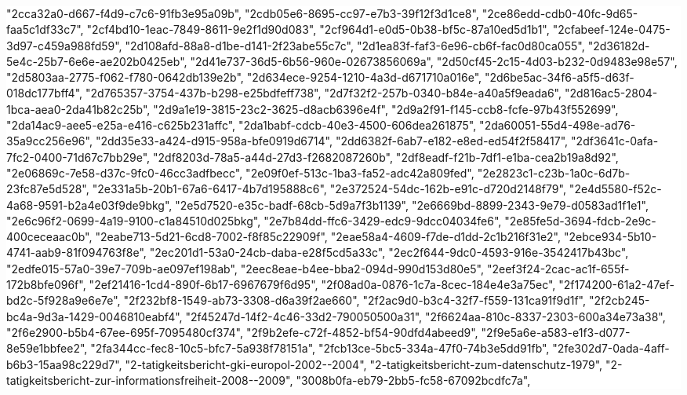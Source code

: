 "2cca32a0-d667-f4d9-c7c6-91fb3e95a09b",
"2cdb05e6-8695-cc97-e7b3-39f12f3d1ce8",
"2ce86edd-cdb0-40fc-9d65-faa5c1df33c7",
"2cf4bd10-1eac-7849-8611-9e2f1d90d083",
"2cf964d1-e0d5-0b38-bf5c-87a10ed5d1b1",
"2cfabeef-124e-0475-3d97-c459a988fd59",
"2d108afd-88a8-d1be-d141-2f23abe55c7c",
"2d1ea83f-faf3-6e96-cb6f-fac0d80ca055",
"2d36182d-5e4c-25b7-6e6e-ae202b0425eb",
"2d41e737-36d5-6b56-960e-02673856069a",
"2d50cf45-2c15-4d03-b232-0d9483e98e57",
"2d5803aa-2775-f062-f780-0642db139e2b",
"2d634ece-9254-1210-4a3d-d671710a016e",
"2d6be5ac-34f6-a5f5-d63f-018dc177bff4",
"2d765357-3754-437b-b298-e25bdfeff738",
"2d7f32f2-257b-0340-b84e-a40a5f9eada6",
"2d816ac5-2804-1bca-aea0-2da41b82c25b",
"2d9a1e19-3815-23c2-3625-d8acb6396e4f",
"2d9a2f91-f145-ccb8-fcfe-97b43f552699",
"2da14ac9-aee5-e25a-e416-c625b231affc",
"2da1babf-cdcb-40e3-4500-606dea261875",
"2da60051-55d4-498e-ad76-35a9cc256e96",
"2dd35e33-a424-d915-958a-bfe0919d6714",
"2dd6382f-6ab7-e182-e8ed-ed54f2f58417",
"2df3641c-0afa-7fc2-0400-71d67c7bb29e",
"2df8203d-78a5-a44d-27d3-f2682087260b",
"2df8eadf-f21b-7df1-e1ba-cea2b19a8d92",
"2e06869c-7e58-d37c-9fc0-46cc3adfbecc",
"2e09f0ef-513c-1ba3-fa52-adc42a809fed",
"2e2823c1-c23b-1a0c-6d7b-23fc87e5d528",
"2e331a5b-20b1-67a6-6417-4b7d195888c6",
"2e372524-54dc-162b-e91c-d720d2148f79",
"2e4d5580-f52c-4a68-9591-b2a4e03f9de9bkg",
"2e5d7520-e35c-badf-68cb-5d9a7f3b1139",
"2e6669bd-8899-2343-9e79-d0583ad1f1e1",
"2e6c96f2-0699-4a19-9100-c1a84510d025bkg",
"2e7b84dd-ffc6-3429-edc9-9dcc04034fe6",
"2e85fe5d-3694-fdcb-2e9c-400ceceaac0b",
"2eabe713-5d21-6cd8-7002-f8f85c22909f",
"2eae58a4-4609-f7de-d1dd-2c1b216f31e2",
"2ebce934-5b10-4741-aab9-81f094763f8e",
"2ec201d1-53a0-24cb-daba-e28f5cd5a33c",
"2ec2f644-9dc0-4593-916e-3542417b43bc",
"2edfe015-57a0-39e7-709b-ae097ef198ab",
"2eec8eae-b4ee-bba2-094d-990d153d80e5",
"2eef3f24-2cac-ac1f-655f-172b8bfe096f",
"2ef21416-1cd4-890f-6b17-6967679f6d95",
"2f08ad0a-0876-1c7a-8cec-184e4e3a75ec",
"2f174200-61a2-47ef-bd2c-5f928a9e6e7e",
"2f232bf8-1549-ab73-3308-d6a39f2ae660",
"2f2ac9d0-b3c4-32f7-f559-131ca91f9d1f",
"2f2cb245-bc4a-9d3a-1429-0046810eabf4",
"2f45247d-14f2-4c46-33d2-790050500a31",
"2f6624aa-810c-8337-2303-600a34e73a38",
"2f6e2900-b5b4-67ee-695f-7095480cf374",
"2f9b2efe-c72f-4852-bf54-90dfd4abeed9",
"2f9e5a6e-a583-e1f3-d077-8e59e1bbfee2",
"2fa344cc-fec8-10c5-bfc7-5a938f78151a",
"2fcb13ce-5bc5-334a-47f0-74b3e5dd91fb",
"2fe302d7-0ada-4aff-b6b3-15aa98c229d7",
"2-tatigkeitsbericht-gki-europol-2002--2004",
"2-tatigkeitsbericht-zum-datenschutz-1979",
"2-tatigkeitsbericht-zur-informationsfreiheit-2008--2009",
"3008b0fa-eb79-2bb5-fc58-67092bcdfc7a",